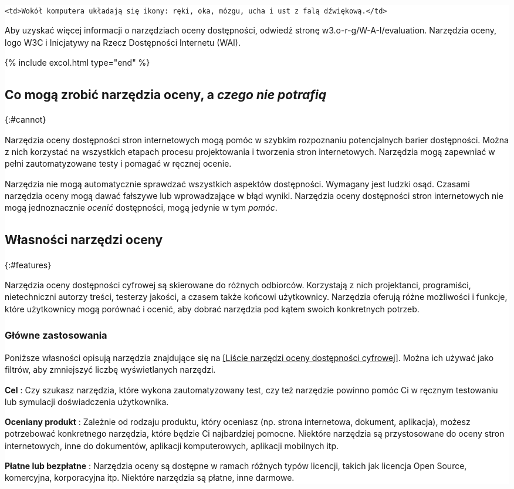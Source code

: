     <td>Wokół komputera układają się ikony: ręki, oka, mózgu, ucha i ust z falą dźwiękową.</td>
  </tr>
  <tr>
    <td>Aby uzyskać więcej informacji o narzędziach oceny dostępności, odwiedź stronę w3.o-r-g/W-A-I/evaluation.</td>
    <td>Narzędzia oceny, logo W3C i Inicjatywy na Rzecz Dostępności Internetu (WAI).</td>
  </tr>
</tbody>
</table>

{% include excol.html type="end" %}

## Co mogą zrobić narzędzia oceny, a *czego nie potrafią*
{:#cannot}

Narzędzia oceny dostępności stron internetowych mogą pomóc w szybkim rozpoznaniu potencjalnych barier dostępności. Można z nich korzystać na wszystkich etapach procesu projektowania i tworzenia stron internetowych. Narzędzia mogą zapewniać w pełni zautomatyzowane testy i pomagać w ręcznej ocenie.

Narzędzia nie mogą automatycznie sprawdzać wszystkich aspektów dostępności. Wymagany jest ludzki osąd. Czasami narzędzia oceny mogą dawać fałszywe lub wprowadzające w błąd wyniki. Narzędzia oceny dostępności stron internetowych nie mogą jednoznacznie *ocenić* dostępności, mogą jedynie w tym *pomóc*.


## Własności narzędzi oceny
{:#features}

Narzędzia oceny dostępności cyfrowej są skierowane do różnych odbiorców. Korzystają z nich projektanci, programiści, nietechniczni autorzy treści, testerzy jakości, a czasem także końcowi użytkownicy. Narzędzia oferują różne możliwości i funkcje, które użytkownicy mogą porównać i ocenić, aby dobrać narzędzia pod kątem swoich konkretnych potrzeb.


### Główne zastosowania

Poniższe własności opisują narzędzia znajdujące się na [[Liście narzędzi oceny dostępności cyfrowej]](/test-evaluate/tools/list/). Można ich używać jako filtrów, aby zmniejszyć liczbę wyświetlanych narzędzi.

**Cel**
: Czy szukasz narzędzia, które wykona zautomatyzowany test, czy też narzędzie powinno pomóc Ci w ręcznym testowaniu lub symulacji doświadczenia użytkownika.

**Oceniany produkt**
: Zależnie od rodzaju produktu, który oceniasz (np. strona internetowa, dokument, aplikacja), możesz potrzebować konkretnego narzędzia, które będzie Ci najbardziej pomocne. Niektóre narzędzia są przystosowane do oceny stron internetowych, inne do dokumentów, aplikacji komputerowych, aplikacji mobilnych itp.

**Płatne lub bezpłatne**
: Narzędzia oceny są dostępne w ramach różnych typów licencji, takich jak licencja Open Source, komercyjna, korporacyjna itp. Niektóre narzędzia są płatne, inne darmowe.
